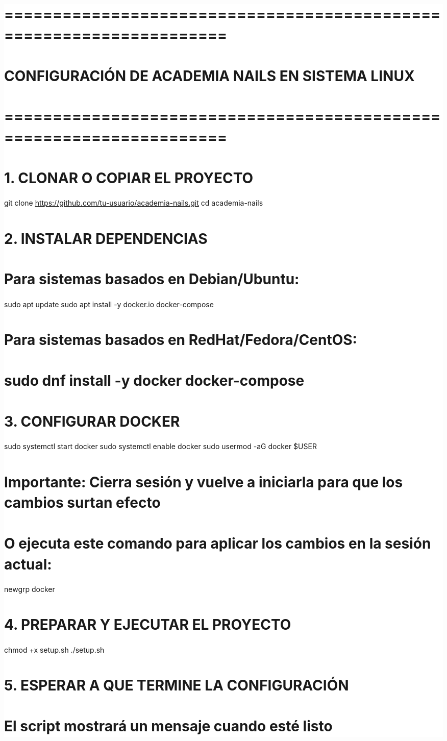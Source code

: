 # ====================================================================
# CONFIGURACIÓN DE ACADEMIA NAILS EN SISTEMA LINUX
# ====================================================================

# 1. CLONAR O COPIAR EL PROYECTO
git clone https://github.com/tu-usuario/academia-nails.git
cd academia-nails

# 2. INSTALAR DEPENDENCIAS
# Para sistemas basados en Debian/Ubuntu:
sudo apt update
sudo apt install -y docker.io docker-compose

# Para sistemas basados en RedHat/Fedora/CentOS:
# sudo dnf install -y docker docker-compose

# 3. CONFIGURAR DOCKER
sudo systemctl start docker
sudo systemctl enable docker
sudo usermod -aG docker $USER
# Importante: Cierra sesión y vuelve a iniciarla para que los cambios surtan efecto
# O ejecuta este comando para aplicar los cambios en la sesión actual:
newgrp docker

# 4. PREPARAR Y EJECUTAR EL PROYECTO
chmod +x setup.sh
./setup.sh

# 5. ESPERAR A QUE TERMINE LA CONFIGURACIÓN
# El script mostrará un mensaje cuando esté listo
